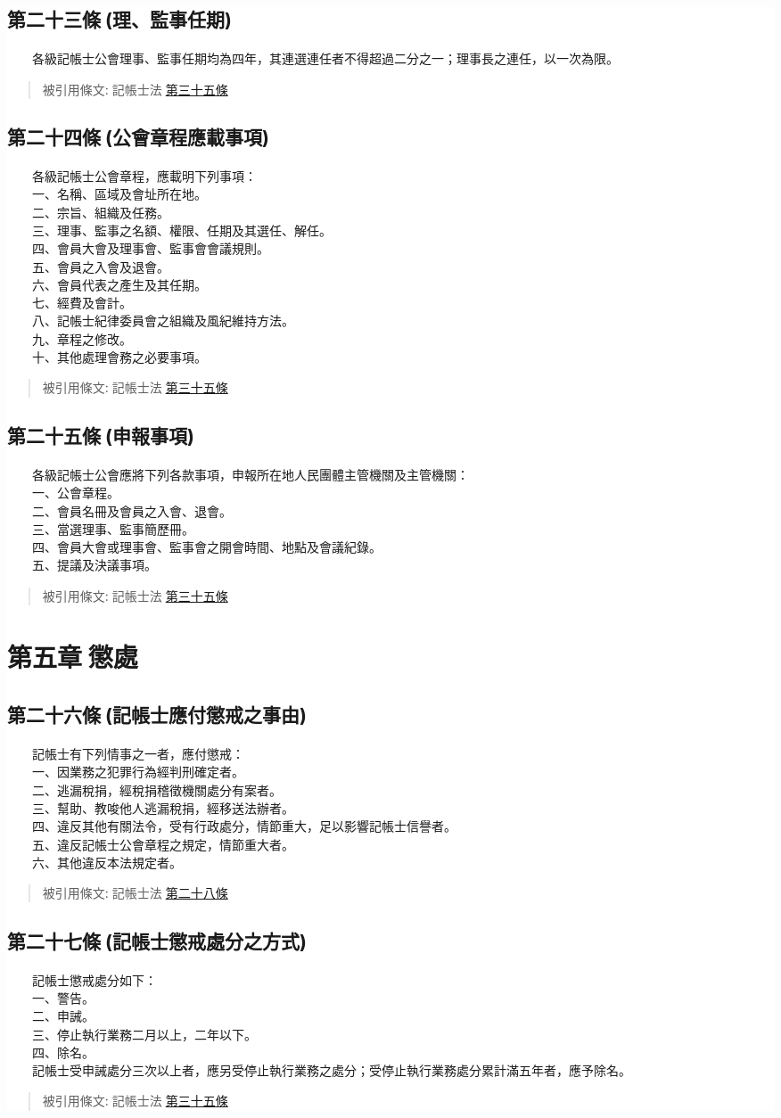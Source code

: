 

第二十三條 (理、監事任期)
-------------------------
　　各級記帳士公會理事、監事任期均為四年，其連選連任者不得超過二分之一；理事長之連任，以一次為限。  
> 被引用條文: 記帳士法 [第三十五條](../../主計/會計/記帳士法.md#第三十五條-繼續執業之強制入會與懲戒規定)



第二十四條 (公會章程應載事項)
-----------------------------
　　各級記帳士公會章程，應載明下列事項：  
　　一、名稱、區域及會址所在地。  
　　二、宗旨、組織及任務。  
　　三、理事、監事之名額、權限、任期及其選任、解任。  
　　四、會員大會及理事會、監事會會議規則。  
　　五、會員之入會及退會。  
　　六、會員代表之產生及其任期。  
　　七、經費及會計。  
　　八、記帳士紀律委員會之組織及風紀維持方法。  
　　九、章程之修改。  
　　十、其他處理會務之必要事項。  
> 被引用條文: 記帳士法 [第三十五條](../../主計/會計/記帳士法.md#第三十五條-繼續執業之強制入會與懲戒規定)



第二十五條 (申報事項)
---------------------
　　各級記帳士公會應將下列各款事項，申報所在地人民團體主管機關及主管機關：  
　　一、公會章程。  
　　二、會員名冊及會員之入會、退會。  
　　三、當選理事、監事簡歷冊。  
　　四、會員大會或理事會、監事會之開會時間、地點及會議紀錄。  
　　五、提議及決議事項。  
> 被引用條文: 記帳士法 [第三十五條](../../主計/會計/記帳士法.md#第三十五條-繼續執業之強制入會與懲戒規定)



第五章 懲處
===========
第二十六條 (記帳士應付懲戒之事由)
---------------------------------
　　記帳士有下列情事之一者，應付懲戒：  
　　一、因業務之犯罪行為經判刑確定者。  
　　二、逃漏稅捐，經稅捐稽徵機關處分有案者。  
　　三、幫助、教唆他人逃漏稅捐，經移送法辦者。  
　　四、違反其他有關法令，受有行政處分，情節重大，足以影響記帳士信譽者。  
　　五、違反記帳士公會章程之規定，情節重大者。  
　　六、其他違反本法規定者。  
> 被引用條文: 記帳士法 [第二十八條](../../主計/會計/記帳士法.md#第二十八條-記帳士交付懲戒之程序)



第二十七條 (記帳士懲戒處分之方式)
---------------------------------
　　記帳士懲戒處分如下：  
　　一、警告。  
　　二、申誡。  
　　三、停止執行業務二月以上，二年以下。  
　　四、除名。  
　　記帳士受申誡處分三次以上者，應另受停止執行業務之處分；受停止執行業務處分累計滿五年者，應予除名。  
> 被引用條文: 記帳士法 [第三十五條](../../主計/會計/記帳士法.md#第三十五條-繼續執業之強制入會與懲戒規定)
